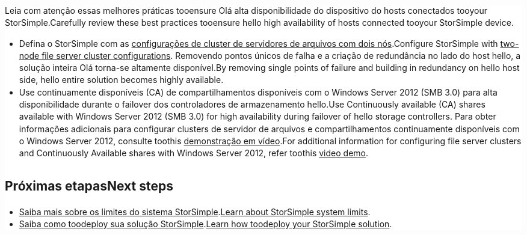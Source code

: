 <span data-ttu-id="3fe6b-410">Leia com atenção essas melhores práticas tooensure Olá alta disponibilidade do dispositivo do hosts conectados tooyour StorSimple.</span><span class="sxs-lookup"><span data-stu-id="3fe6b-410">Carefully review these best practices tooensure hello high availability of hosts connected tooyour StorSimple device.</span></span>

* <span data-ttu-id="3fe6b-411">Defina o StorSimple com as [configurações de cluster de servidores de arquivos com dois nós][1].</span><span class="sxs-lookup"><span data-stu-id="3fe6b-411">Configure StorSimple with [two-node file server cluster configurations][1].</span></span> <span data-ttu-id="3fe6b-412">Removendo pontos únicos de falha e a criação de redundância no lado do host hello, a solução inteira Olá torna-se altamente disponível.</span><span class="sxs-lookup"><span data-stu-id="3fe6b-412">By removing single points of failure and building in redundancy on hello host side, hello entire solution becomes highly available.</span></span>
* <span data-ttu-id="3fe6b-413">Use continuamente disponíveis (CA) de compartilhamentos disponíveis com o Windows Server 2012 (SMB 3.0) para alta disponibilidade durante o failover dos controladores de armazenamento hello.</span><span class="sxs-lookup"><span data-stu-id="3fe6b-413">Use Continuously available (CA) shares available with Windows Server 2012 (SMB 3.0) for high availability during failover of hello storage controllers.</span></span> <span data-ttu-id="3fe6b-414">Para obter informações adicionais para configurar clusters de servidor de arquivos e compartilhamentos continuamente disponíveis com o Windows Server 2012, consulte toothis [demonstração em vídeo](http://channel9.msdn.com/Events/IT-Camps/IT-Camps-On-Demand-Windows-Server-2012/DEMO-Continuously-Available-File-Shares).</span><span class="sxs-lookup"><span data-stu-id="3fe6b-414">For additional information for configuring file server clusters and Continuously Available shares with Windows Server 2012, refer toothis [video demo](http://channel9.msdn.com/Events/IT-Camps/IT-Camps-On-Demand-Windows-Server-2012/DEMO-Continuously-Available-File-Shares).</span></span>

## <a name="next-steps"></a><span data-ttu-id="3fe6b-415">Próximas etapas</span><span class="sxs-lookup"><span data-stu-id="3fe6b-415">Next steps</span></span>

* <span data-ttu-id="3fe6b-416">[Saiba mais sobre os limites do sistema StorSimple](storsimple-8000-limits.md).</span><span class="sxs-lookup"><span data-stu-id="3fe6b-416">[Learn about StorSimple system limits](storsimple-8000-limits.md).</span></span>
* <span data-ttu-id="3fe6b-417">[Saiba como toodeploy sua solução StorSimple](storsimple-8000-deployment-walkthrough-u2.md).</span><span class="sxs-lookup"><span data-stu-id="3fe6b-417">[Learn how toodeploy your StorSimple solution](storsimple-8000-deployment-walkthrough-u2.md).</span></span>


[1]: https://technet.microsoft.com/library/cc731844(v=WS.10).aspx
